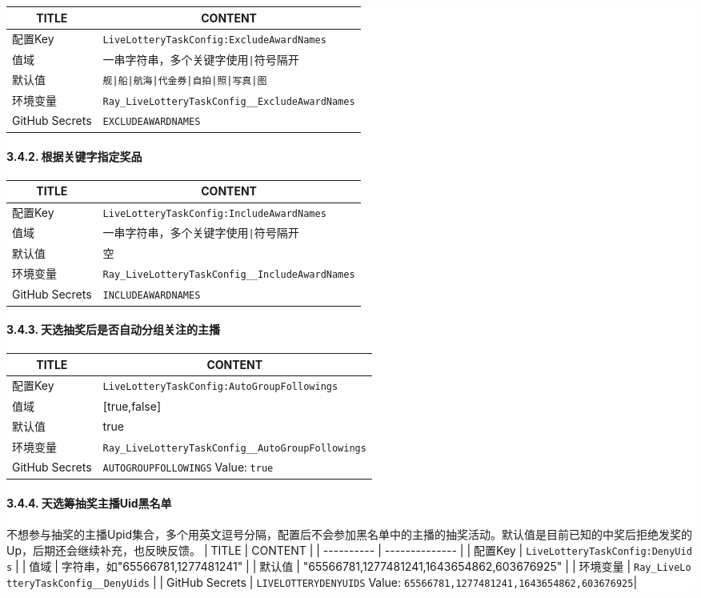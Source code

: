 |   TITLE   | CONTENT   |
| ---------- | -------------- |
| 配置Key | `LiveLotteryTaskConfig:ExcludeAwardNames` |
| 值域   | 一串字符串，多个关键字使用`\|`符号隔开 |
| 默认值   | `舰\|船\|航海\|代金券\|自拍\|照\|写真\|图` |
| 环境变量   | `Ray_LiveLotteryTaskConfig__ExcludeAwardNames` |
| GitHub Secrets  | `EXCLUDEAWARDNAMES` |

<a id="markdown-342-根据关键字指定奖品" name="342-根据关键字指定奖品"></a>
#### 3.4.2. 根据关键字指定奖品

|   TITLE   | CONTENT   |
| ---------- | -------------- |
| 配置Key | `LiveLotteryTaskConfig:IncludeAwardNames` |
| 值域   | 一串字符串，多个关键字使用`\|`符号隔开 |
| 默认值   | 空 |
| 环境变量   | `Ray_LiveLotteryTaskConfig__IncludeAwardNames` |
| GitHub Secrets  | `INCLUDEAWARDNAMES` |

<a id="markdown-343-天选抽奖后是否自动分组关注的主播" name="343-天选抽奖后是否自动分组关注的主播"></a>
#### 3.4.3. 天选抽奖后是否自动分组关注的主播

|   TITLE   | CONTENT   |
| ---------- | -------------- |
| 配置Key | `LiveLotteryTaskConfig:AutoGroupFollowings` |
| 值域   | [true,false] |
| 默认值   | true |
| 环境变量   | `Ray_LiveLotteryTaskConfig__AutoGroupFollowings` |
| GitHub Secrets  | `AUTOGROUPFOLLOWINGS`  Value: `true`|

<a id="markdown-344-天选筹抽奖主播uid黑名单" name="344-天选筹抽奖主播uid黑名单"></a>
#### 3.4.4. 天选筹抽奖主播Uid黑名单

不想参与抽奖的主播Upid集合，多个用英文逗号分隔，配置后不会参加黑名单中的主播的抽奖活动。默认值是目前已知的中奖后拒绝发奖的Up，后期还会继续补充，也反映反馈。
|   TITLE   | CONTENT   |
| ---------- | -------------- |
| 配置Key | `LiveLotteryTaskConfig:DenyUids` |
| 值域   | 字符串，如"65566781,1277481241" |
| 默认值   | "65566781,1277481241,1643654862,603676925" |
| 环境变量   | `Ray_LiveLotteryTaskConfig__DenyUids` |
| GitHub Secrets  | `LIVELOTTERYDENYUIDS`  Value: `65566781,1277481241,1643654862,603676925`|
